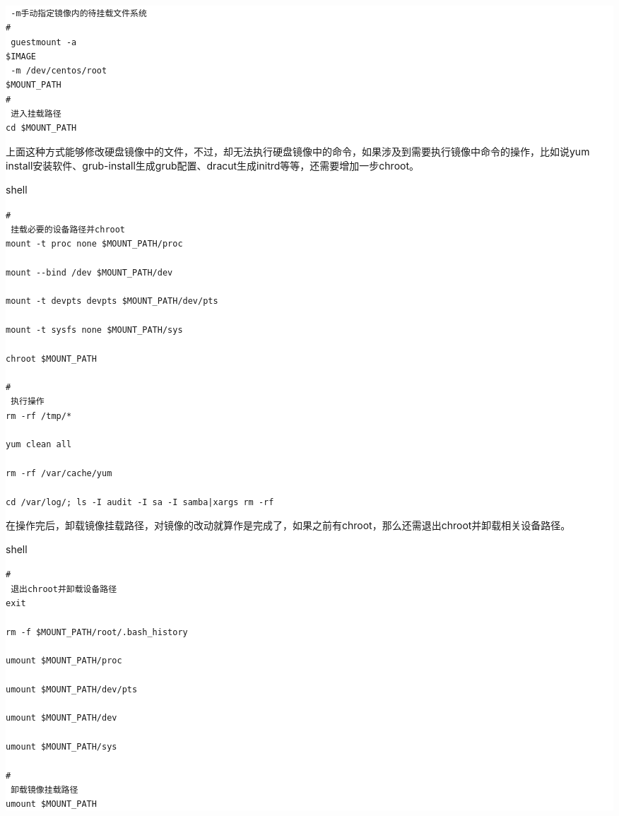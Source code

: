 ```
 -m手动指定镜像内的待挂载文件系统
#
 guestmount -a 
$IMAGE
 -m /dev/centos/root 
$MOUNT_PATH
#
 进入挂载路径
cd $MOUNT_PATH

```

上面这种方式能够修改硬盘镜像中的文件，不过，却无法执行硬盘镜像中的命令，如果涉及到需要执行镜像中命令的操作，比如说yum install安装软件、grub-install生成grub配置、dracut生成initrd等等，还需要增加一步chroot。

shell

```
#
 挂载必要的设备路径并chroot
mount -t proc none $MOUNT_PATH/proc

mount --bind /dev $MOUNT_PATH/dev

mount -t devpts devpts $MOUNT_PATH/dev/pts

mount -t sysfs none $MOUNT_PATH/sys

chroot $MOUNT_PATH

#
 执行操作
rm -rf /tmp/*

yum clean all

rm -rf /var/cache/yum

cd /var/log/; ls -I audit -I sa -I samba|xargs rm -rf

```

在操作完后，卸载镜像挂载路径，对镜像的改动就算作是完成了，如果之前有chroot，那么还需退出chroot并卸载相关设备路径。

shell

```
#
 退出chroot并卸载设备路径
exit

rm -f $MOUNT_PATH/root/.bash_history

umount $MOUNT_PATH/proc

umount $MOUNT_PATH/dev/pts

umount $MOUNT_PATH/dev

umount $MOUNT_PATH/sys

#
 卸载镜像挂载路径
umount $MOUNT_PATH

```
